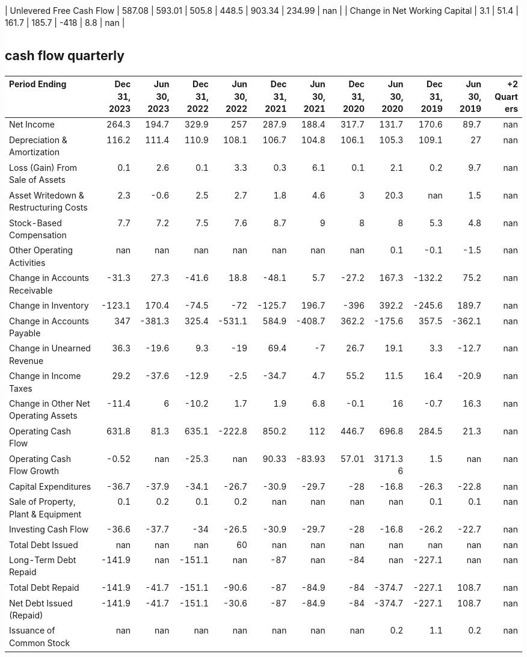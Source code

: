 | Unlevered Free Cash Flow              |  587.08 |         593.01 |         505.8  |         448.5  |         903.34 |         234.99 |           nan |
| Change in Net Working Capital         |    3.1  |          51.4  |         161.7  |         185.7  |        -418    |           8.8  |           nan |

## cash flow quarterly
| Period Ending                         |   Dec 31, 2023 |   Jun 30, 2023 |   Dec 31, 2022 |   Jun 30, 2022 |   Dec 31, 2021 |   Jun 30, 2021 |   Dec 31, 2020 |   Jun 30, 2020 |   Dec 31, 2019 |   Jun 30, 2019 |   +2 Quarters |
|:--------------------------------------|---------------:|---------------:|---------------:|---------------:|---------------:|---------------:|---------------:|---------------:|---------------:|---------------:|--------------:|
| Net Income                            |         264.3  |         194.7  |         329.9  |         257    |         287.9  |         188.4  |         317.7  |         131.7  |         170.6  |          89.7  |           nan |
| Depreciation & Amortization           |         116.2  |         111.4  |         110.9  |         108.1  |         106.7  |         104.8  |         106.1  |         105.3  |         109.1  |          27    |           nan |
| Loss (Gain) From Sale of Assets       |           0.1  |           2.6  |           0.1  |           3.3  |           0.3  |           6.1  |           0.1  |           2.1  |           0.2  |           9.7  |           nan |
| Asset Writedown & Restructuring Costs |           2.3  |          -0.6  |           2.5  |           2.7  |           1.8  |           4.6  |           3    |          20.3  |         nan    |           1.5  |           nan |
| Stock-Based Compensation              |           7.7  |           7.2  |           7.5  |           7.6  |           8.7  |           9    |           8    |           8    |           5.3  |           4.8  |           nan |
| Other Operating Activities            |         nan    |         nan    |         nan    |         nan    |         nan    |         nan    |         nan    |           0.1  |          -0.1  |          -1.5  |           nan |
| Change in Accounts Receivable         |         -31.3  |          27.3  |         -41.6  |          18.8  |         -48.1  |           5.7  |         -27.2  |         167.3  |        -132.2  |          75.2  |           nan |
| Change in Inventory                   |        -123.1  |         170.4  |         -74.5  |         -72    |        -125.7  |         196.7  |        -396    |         392.2  |        -245.6  |         189.7  |           nan |
| Change in Accounts Payable            |         347    |        -381.3  |         325.4  |        -531.1  |         584.9  |        -408.7  |         362.2  |        -175.6  |         357.5  |        -362.1  |           nan |
| Change in Unearned Revenue            |          36.3  |         -19.6  |           9.3  |         -19    |          69.4  |          -7    |          26.7  |          19.1  |           3.3  |         -12.7  |           nan |
| Change in Income Taxes                |          29.2  |         -37.6  |         -12.9  |          -2.5  |         -34.7  |           4.7  |          55.2  |          11.5  |          16.4  |         -20.9  |           nan |
| Change in Other Net Operating Assets  |         -11.4  |           6    |         -10.2  |           1.7  |           1.9  |           6.8  |          -0.1  |          16    |          -0.7  |          16.3  |           nan |
| Operating Cash Flow                   |         631.8  |          81.3  |         635.1  |        -222.8  |         850.2  |         112    |         446.7  |         696.8  |         284.5  |          21.3  |           nan |
| Operating Cash Flow Growth            |          -0.52 |         nan    |         -25.3  |         nan    |          90.33 |         -83.93 |          57.01 |        3171.36 |           1.5  |         nan    |           nan |
| Capital Expenditures                  |         -36.7  |         -37.9  |         -34.1  |         -26.7  |         -30.9  |         -29.7  |         -28    |         -16.8  |         -26.3  |         -22.8  |           nan |
| Sale of Property, Plant & Equipment   |           0.1  |           0.2  |           0.1  |           0.2  |         nan    |         nan    |         nan    |         nan    |           0.1  |           0.1  |           nan |
| Investing Cash Flow                   |         -36.6  |         -37.7  |         -34    |         -26.5  |         -30.9  |         -29.7  |         -28    |         -16.8  |         -26.2  |         -22.7  |           nan |
| Total Debt Issued                     |         nan    |         nan    |         nan    |          60    |         nan    |         nan    |         nan    |         nan    |         nan    |         nan    |           nan |
| Long-Term Debt Repaid                 |        -141.9  |         nan    |        -151.1  |         nan    |         -87    |         nan    |         -84    |         nan    |        -227.1  |         nan    |           nan |
| Total Debt Repaid                     |        -141.9  |         -41.7  |        -151.1  |         -90.6  |         -87    |         -84.9  |         -84    |        -374.7  |        -227.1  |         108.7  |           nan |
| Net Debt Issued (Repaid)              |        -141.9  |         -41.7  |        -151.1  |         -30.6  |         -87    |         -84.9  |         -84    |        -374.7  |        -227.1  |         108.7  |           nan |
| Issuance of Common Stock              |         nan    |         nan    |         nan    |         nan    |         nan    |         nan    |         nan    |           0.2  |           1.1  |           0.2  |           nan |